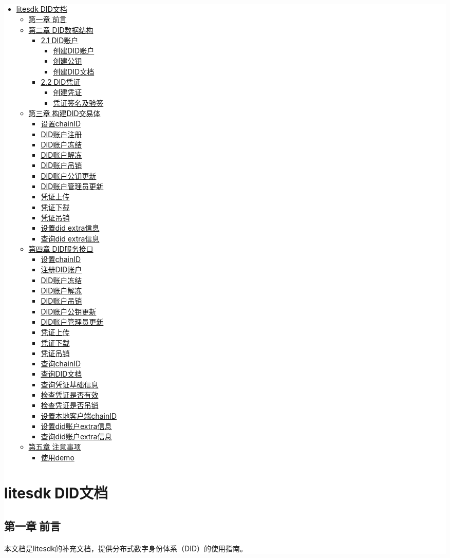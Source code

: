 - [litesdk DID文档](#litesdk-did文档)
  - [第一章 前言](#第一章-前言)
  - [第二章 DID数据结构](#第二章-did数据结构)
    - [2.1 DID账户](#21-did账户)
      - [创建DID账户](#创建did账户)
      - [创建公钥](#创建公钥)
      - [创建DID文档](#创建did文档)
    - [2.2 DID凭证](#22-did凭证)
      - [创建凭证](#创建凭证)
      - [凭证签名及验签](#凭证签名及验签)
  - [第三章 构建DID交易体](#第三章-构建did交易体)
      - [设置chainID](#设置chainid)
      - [DID账户注册](#did账户注册)
      - [DID账户冻结](#did账户冻结)
      - [DID账户解冻](#did账户解冻)
      - [DID账户吊销](#did账户吊销)
      - [DID账户公钥更新](#did账户公钥更新)
      - [DID账户管理员更新](#did账户管理员更新)
      - [凭证上传](#凭证上传)
      - [凭证下载](#凭证下载)
      - [凭证吊销](#凭证吊销)
      - [设置did extra信息](#设置did-extra信息)
      - [查询did extra信息](#查询did-extra信息)
  - [第四章 DID服务接口](#第四章-did服务接口)
      - [设置chainID](#设置chainid-1)
      - [注册DID账户](#注册did账户)
      - [DID账户冻结](#did账户冻结-1)
      - [DID账户解冻](#did账户解冻-1)
      - [DID账户吊销](#did账户吊销-1)
      - [DID账户公钥更新](#did账户公钥更新-1)
      - [DID账户管理员更新](#did账户管理员更新-1)
      - [凭证上传](#凭证上传-1)
      - [凭证下载](#凭证下载-1)
      - [凭证吊销](#凭证吊销-1)
      - [查询chainID](#查询chainid)
      - [查询DID文档](#查询did文档)
      - [查询凭证基础信息](#查询凭证基础信息)
      - [检查凭证是否有效](#检查凭证是否有效)
      - [检查凭证是否吊销](#检查凭证是否吊销)
      - [设置本地客户端chainID](#设置本地客户端chainid)
      - [设置did账户extra信息](#设置did账户extra信息)
      - [查询did账户extra信息](#查询did账户extra信息)
  - [第五章 注意事项](#第五章-注意事项)
    - [使用demo](#使用demo)

# litesdk DID文档

## 第一章 前言

本文档是litesdk的补充文档，提供分布式数字身份体系（DID）的使用指南。
